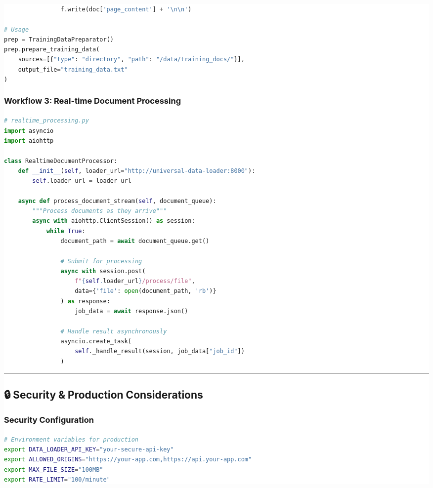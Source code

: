 ```python
                f.write(doc['page_content'] + '\n\n')

# Usage
prep = TrainingDataPreparator()
prep.prepare_training_data(
    sources=[{"type": "directory", "path": "/data/training_docs/"}],
    output_file="training_data.txt"
)
```

### Workflow 3: Real-time Document Processing

```python
# realtime_processing.py
import asyncio
import aiohttp

class RealtimeDocumentProcessor:
    def __init__(self, loader_url="http://universal-data-loader:8000"):
        self.loader_url = loader_url
    
    async def process_document_stream(self, document_queue):
        """Process documents as they arrive"""
        async with aiohttp.ClientSession() as session:
            while True:
                document_path = await document_queue.get()
                
                # Submit for processing
                async with session.post(
                    f"{self.loader_url}/process/file",
                    data={'file': open(document_path, 'rb')}
                ) as response:
                    job_data = await response.json()
                
                # Handle result asynchronously
                asyncio.create_task(
                    self._handle_result(session, job_data["job_id"])
                )
```

---

## 🔒 Security & Production Considerations

### Security Configuration

```bash
# Environment variables for production
export DATA_LOADER_API_KEY="your-secure-api-key"
export ALLOWED_ORIGINS="https://your-app.com,https://api.your-app.com"
export MAX_FILE_SIZE="100MB"
export RATE_LIMIT="100/minute"
```
